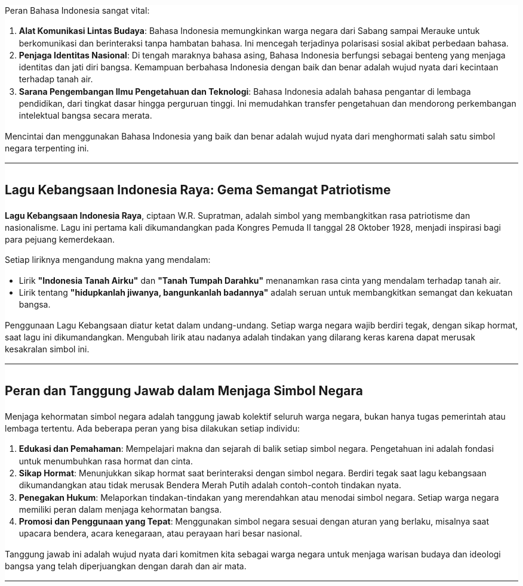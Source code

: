 Peran Bahasa Indonesia sangat vital:
1.  **Alat Komunikasi Lintas Budaya**: Bahasa Indonesia memungkinkan warga negara dari Sabang sampai Merauke untuk berkomunikasi dan berinteraksi tanpa hambatan bahasa. Ini mencegah terjadinya polarisasi sosial akibat perbedaan bahasa.
2.  **Penjaga Identitas Nasional**: Di tengah maraknya bahasa asing, Bahasa Indonesia berfungsi sebagai benteng yang menjaga identitas dan jati diri bangsa. Kemampuan berbahasa Indonesia dengan baik dan benar adalah wujud nyata dari kecintaan terhadap tanah air.
3.  **Sarana Pengembangan Ilmu Pengetahuan dan Teknologi**: Bahasa Indonesia adalah bahasa pengantar di lembaga pendidikan, dari tingkat dasar hingga perguruan tinggi. Ini memudahkan transfer pengetahuan dan mendorong perkembangan intelektual bangsa secara merata.

Mencintai dan menggunakan Bahasa Indonesia yang baik dan benar adalah wujud nyata dari menghormati salah satu simbol negara terpenting ini.

---

## <a id="lagu-kebangsaan-indonesia-raya">Lagu Kebangsaan Indonesia Raya: Gema Semangat Patriotisme</a>

**Lagu Kebangsaan Indonesia Raya**, ciptaan W.R. Supratman, adalah simbol yang membangkitkan rasa patriotisme dan nasionalisme. Lagu ini pertama kali dikumandangkan pada Kongres Pemuda II tanggal 28 Oktober 1928, menjadi inspirasi bagi para pejuang kemerdekaan.

Setiap liriknya mengandung makna yang mendalam:
* Lirik **"Indonesia Tanah Airku"** dan **"Tanah Tumpah Darahku"** menanamkan rasa cinta yang mendalam terhadap tanah air.
* Lirik tentang **"hidupkanlah jiwanya, bangunkanlah badannya"** adalah seruan untuk membangkitkan semangat dan kekuatan bangsa.

Penggunaan Lagu Kebangsaan diatur ketat dalam undang-undang. Setiap warga negara wajib berdiri tegak, dengan sikap hormat, saat lagu ini dikumandangkan. Mengubah lirik atau nadanya adalah tindakan yang dilarang keras karena dapat merusak kesakralan simbol ini.

---

## <a id="peran-dan-tanggung-jawab-dalam-menjaga-simbol-negara">Peran dan Tanggung Jawab dalam Menjaga Simbol Negara</a>

Menjaga kehormatan simbol negara adalah tanggung jawab kolektif seluruh warga negara, bukan hanya tugas pemerintah atau lembaga tertentu. Ada beberapa peran yang bisa dilakukan setiap individu:

1.  **Edukasi dan Pemahaman**: Mempelajari makna dan sejarah di balik setiap simbol negara. Pengetahuan ini adalah fondasi untuk menumbuhkan rasa hormat dan cinta.
2.  **Sikap Hormat**: Menunjukkan sikap hormat saat berinteraksi dengan simbol negara. Berdiri tegak saat lagu kebangsaan dikumandangkan atau tidak merusak Bendera Merah Putih adalah contoh-contoh tindakan nyata.
3.  **Penegakan Hukum**: Melaporkan tindakan-tindakan yang merendahkan atau menodai simbol negara. Setiap warga negara memiliki peran dalam menjaga kehormatan bangsa.
4.  **Promosi dan Penggunaan yang Tepat**: Menggunakan simbol negara sesuai dengan aturan yang berlaku, misalnya saat upacara bendera, acara kenegaraan, atau perayaan hari besar nasional.

Tanggung jawab ini adalah wujud nyata dari komitmen kita sebagai warga negara untuk menjaga warisan budaya dan ideologi bangsa yang telah diperjuangkan dengan darah dan air mata.

---